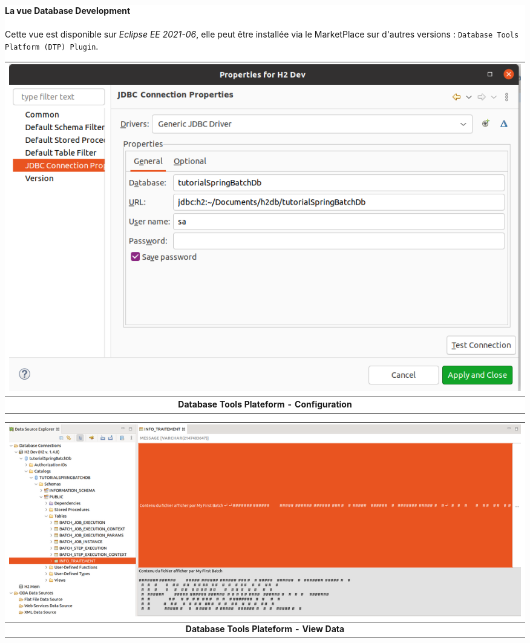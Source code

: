 #### La vue Database Development

Cette vue est disponible sur _Eclipse EE 2021-06_, elle peut être installée via le MarketPlace sur d'autres versions : `Database Tools Platform (DTP) Plugin`. 

| __![DbeaverData](/img/datasource/dtp_config.png)__ |
|:--:|
| __Database Tools Plateform - Configuration__ |

| __![DbeaverData](/img/datasource/dtp_viewdata.png)__ |
|:--:|
| __Database Tools Plateform - View Data__ |

